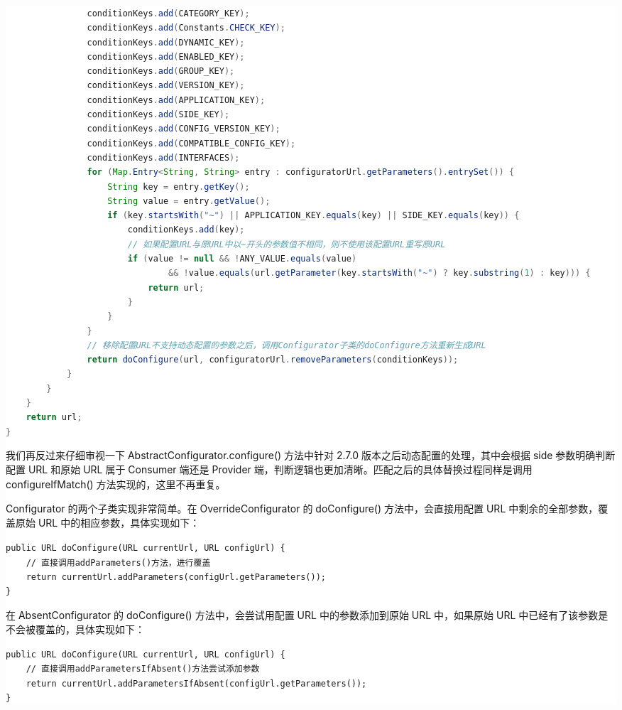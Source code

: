 ```java
                conditionKeys.add(CATEGORY_KEY);
                conditionKeys.add(Constants.CHECK_KEY);
                conditionKeys.add(DYNAMIC_KEY);
                conditionKeys.add(ENABLED_KEY);
                conditionKeys.add(GROUP_KEY);
                conditionKeys.add(VERSION_KEY);
                conditionKeys.add(APPLICATION_KEY);
                conditionKeys.add(SIDE_KEY);
                conditionKeys.add(CONFIG_VERSION_KEY);
                conditionKeys.add(COMPATIBLE_CONFIG_KEY);
                conditionKeys.add(INTERFACES);
                for (Map.Entry<String, String> entry : configuratorUrl.getParameters().entrySet()) {
                    String key = entry.getKey();
                    String value = entry.getValue();
                    if (key.startsWith("~") || APPLICATION_KEY.equals(key) || SIDE_KEY.equals(key)) {
                        conditionKeys.add(key);
                        // 如果配置URL与原URL中以~开头的参数值不相同，则不使用该配置URL重写原URL
                        if (value != null && !ANY_VALUE.equals(value)
                                && !value.equals(url.getParameter(key.startsWith("~") ? key.substring(1) : key))) {
                            return url;
                        }
                    }
                }
                // 移除配置URL不支持动态配置的参数之后，调用Configurator子类的doConfigure方法重新生成URL
                return doConfigure(url, configuratorUrl.removeParameters(conditionKeys));
            }
        }
    }
    return url;
}
```

我们再反过来仔细审视一下 AbstractConfigurator.configure() 方法中针对 2.7.0 版本之后动态配置的处理，其中会根据 side 参数明确判断配置 URL 和原始 URL 属于 Consumer 端还是 Provider 端，判断逻辑也更加清晰。匹配之后的具体替换过程同样是调用 configureIfMatch() 方法实现的，这里不再重复。

Configurator 的两个子类实现非常简单。在 OverrideConfigurator 的 doConfigure() 方法中，会直接用配置 URL 中剩余的全部参数，覆盖原始 URL 中的相应参数，具体实现如下：

```plaintext
public URL doConfigure(URL currentUrl, URL configUrl) {
    // 直接调用addParameters()方法，进行覆盖
    return currentUrl.addParameters(configUrl.getParameters());
}
```

在 AbsentConfigurator 的 doConfigure() 方法中，会尝试用配置 URL 中的参数添加到原始 URL 中，如果原始 URL 中已经有了该参数是不会被覆盖的，具体实现如下：

```plaintext
public URL doConfigure(URL currentUrl, URL configUrl) {
    // 直接调用addParametersIfAbsent()方法尝试添加参数
    return currentUrl.addParametersIfAbsent(configUrl.getParameters());
}
```
